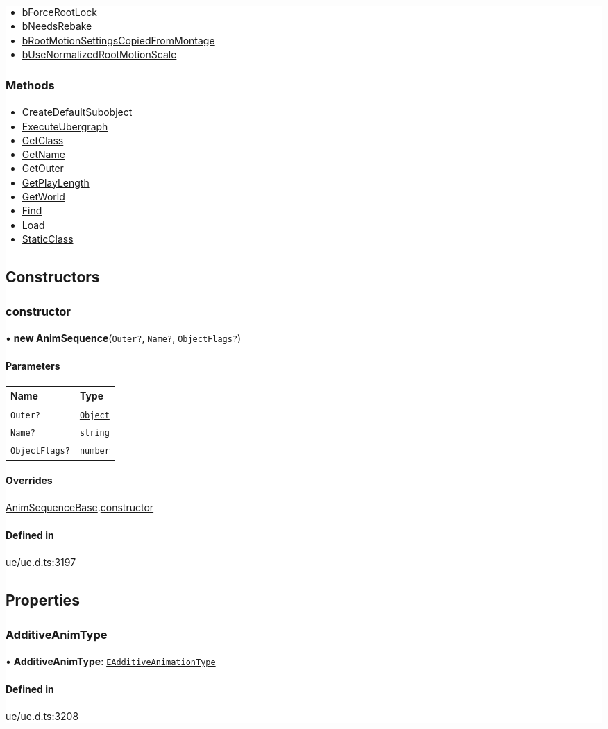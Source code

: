 - [bForceRootLock](ue_ue.AnimSequence.md#bforcerootlock)
- [bNeedsRebake](ue_ue.AnimSequence.md#bneedsrebake)
- [bRootMotionSettingsCopiedFromMontage](ue_ue.AnimSequence.md#brootmotionsettingscopiedfrommontage)
- [bUseNormalizedRootMotionScale](ue_ue.AnimSequence.md#busenormalizedrootmotionscale)

### Methods

- [CreateDefaultSubobject](ue_ue.AnimSequence.md#createdefaultsubobject)
- [ExecuteUbergraph](ue_ue.AnimSequence.md#executeubergraph)
- [GetClass](ue_ue.AnimSequence.md#getclass)
- [GetName](ue_ue.AnimSequence.md#getname)
- [GetOuter](ue_ue.AnimSequence.md#getouter)
- [GetPlayLength](ue_ue.AnimSequence.md#getplaylength)
- [GetWorld](ue_ue.AnimSequence.md#getworld)
- [Find](ue_ue.AnimSequence.md#find)
- [Load](ue_ue.AnimSequence.md#load)
- [StaticClass](ue_ue.AnimSequence.md#staticclass)

## Constructors

### constructor

• **new AnimSequence**(`Outer?`, `Name?`, `ObjectFlags?`)

#### Parameters

| Name | Type |
| :------ | :------ |
| `Outer?` | [`Object`](ue_ue.Object.md) |
| `Name?` | `string` |
| `ObjectFlags?` | `number` |

#### Overrides

[AnimSequenceBase](ue_ue.AnimSequenceBase.md).[constructor](ue_ue.AnimSequenceBase.md#constructor)

#### Defined in

[ue/ue.d.ts:3197](https://github.com/YugMetaverse/yug_typings/blob/b7d9b19/ue/ue.d.ts#L3197)

## Properties

### AdditiveAnimType

• **AdditiveAnimType**: [`EAdditiveAnimationType`](../enums/ue_ue.EAdditiveAnimationType.md)

#### Defined in

[ue/ue.d.ts:3208](https://github.com/YugMetaverse/yug_typings/blob/b7d9b19/ue/ue.d.ts#L3208)

